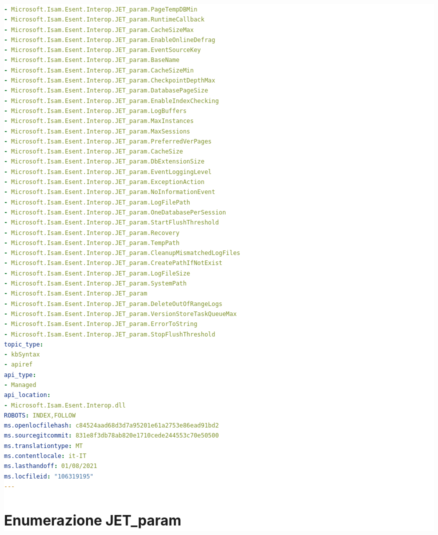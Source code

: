```yaml
- Microsoft.Isam.Esent.Interop.JET_param.PageTempDBMin
- Microsoft.Isam.Esent.Interop.JET_param.RuntimeCallback
- Microsoft.Isam.Esent.Interop.JET_param.CacheSizeMax
- Microsoft.Isam.Esent.Interop.JET_param.EnableOnlineDefrag
- Microsoft.Isam.Esent.Interop.JET_param.EventSourceKey
- Microsoft.Isam.Esent.Interop.JET_param.BaseName
- Microsoft.Isam.Esent.Interop.JET_param.CacheSizeMin
- Microsoft.Isam.Esent.Interop.JET_param.CheckpointDepthMax
- Microsoft.Isam.Esent.Interop.JET_param.DatabasePageSize
- Microsoft.Isam.Esent.Interop.JET_param.EnableIndexChecking
- Microsoft.Isam.Esent.Interop.JET_param.LogBuffers
- Microsoft.Isam.Esent.Interop.JET_param.MaxInstances
- Microsoft.Isam.Esent.Interop.JET_param.MaxSessions
- Microsoft.Isam.Esent.Interop.JET_param.PreferredVerPages
- Microsoft.Isam.Esent.Interop.JET_param.CacheSize
- Microsoft.Isam.Esent.Interop.JET_param.DbExtensionSize
- Microsoft.Isam.Esent.Interop.JET_param.EventLoggingLevel
- Microsoft.Isam.Esent.Interop.JET_param.ExceptionAction
- Microsoft.Isam.Esent.Interop.JET_param.NoInformationEvent
- Microsoft.Isam.Esent.Interop.JET_param.LogFilePath
- Microsoft.Isam.Esent.Interop.JET_param.OneDatabasePerSession
- Microsoft.Isam.Esent.Interop.JET_param.StartFlushThreshold
- Microsoft.Isam.Esent.Interop.JET_param.Recovery
- Microsoft.Isam.Esent.Interop.JET_param.TempPath
- Microsoft.Isam.Esent.Interop.JET_param.CleanupMismatchedLogFiles
- Microsoft.Isam.Esent.Interop.JET_param.CreatePathIfNotExist
- Microsoft.Isam.Esent.Interop.JET_param.LogFileSize
- Microsoft.Isam.Esent.Interop.JET_param.SystemPath
- Microsoft.Isam.Esent.Interop.JET_param
- Microsoft.Isam.Esent.Interop.JET_param.DeleteOutOfRangeLogs
- Microsoft.Isam.Esent.Interop.JET_param.VersionStoreTaskQueueMax
- Microsoft.Isam.Esent.Interop.JET_param.ErrorToString
- Microsoft.Isam.Esent.Interop.JET_param.StopFlushThreshold
topic_type:
- kbSyntax
- apiref
api_type:
- Managed
api_location:
- Microsoft.Isam.Esent.Interop.dll
ROBOTS: INDEX,FOLLOW
ms.openlocfilehash: c84524aad68d3d7a95201e61a2753e86ead91bd2
ms.sourcegitcommit: 831e8f3db78ab820e1710cede244553c70e50500
ms.translationtype: MT
ms.contentlocale: it-IT
ms.lasthandoff: 01/08/2021
ms.locfileid: "106319195"
---
```

# <a name="jet_param-enumeration"></a>Enumerazione JET_param
